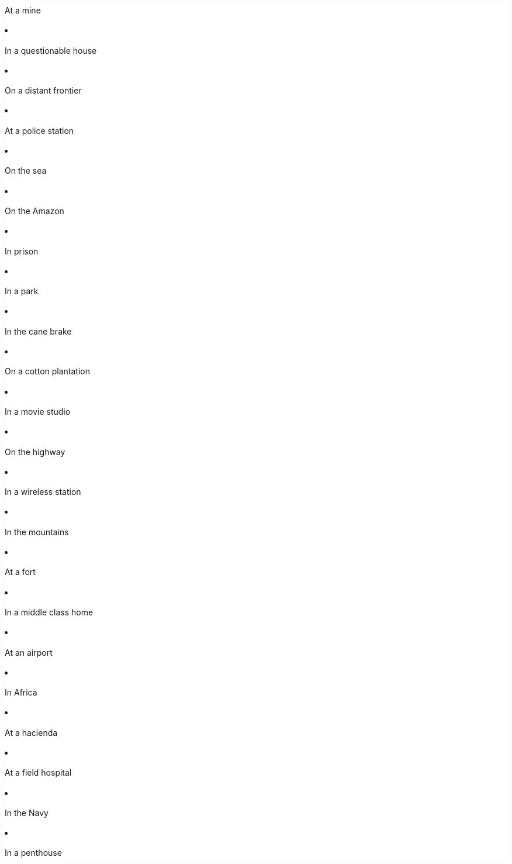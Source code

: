 <p>At a mine</p>
</li>
<li>
<p>In a questionable house</p>
</li>
<li>
<p>On a distant frontier</p>
</li>
<li>
<p>At a police station</p>
</li>
<li>
<p>On the sea</p>
</li>
<li>
<p>On the Amazon</p>
</li>
<li>
<p>In prison</p>
</li>
<li>
<p>In a park</p>
</li>
<li>
<p>In the cane brake</p>
</li>
<li>
<p>On a cotton plantation</p>
</li>
<li>
<p>In a movie studio</p>
</li>
<li>
<p>On the highway</p>
</li>
<li>
<p>In a wireless station</p>
</li>
<li>
<p>In the mountains</p>
</li>
<li>
<p>At a fort</p>
</li>
<li>
<p>In a middle class home</p>
</li>
<li>
<p>At an airport</p>
</li>
<li>
<p>In Africa</p>
</li>
<li>
<p>At a hacienda</p>
</li>
<li>
<p>At a field hospital</p>
</li>
<li>
<p>In the Navy</p>
</li>
<li>
<p>In a penthouse</p>